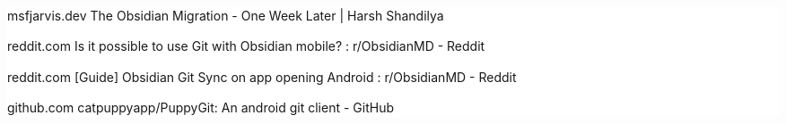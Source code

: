
msfjarvis.dev
The Obsidian Migration - One Week Later | Harsh Shandilya
 

reddit.com
Is it possible to use Git with Obsidian mobile? : r/ObsidianMD - Reddit
 

reddit.com
[Guide] Obsidian Git Sync on app opening Android : r/ObsidianMD - Reddit
 

github.com
catpuppyapp/PuppyGit: An android git client - GitHub



